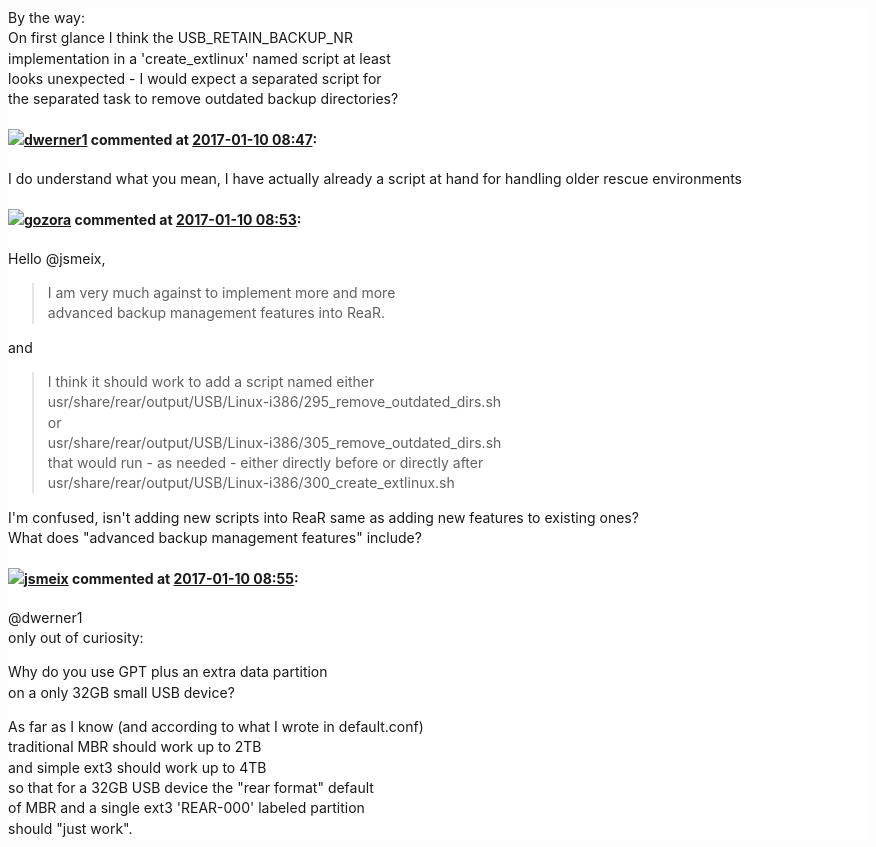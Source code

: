 By the way:  
On first glance I think the USB\_RETAIN\_BACKUP\_NR  
implementation in a 'create\_extlinux' named script at least  
looks unexpected - I would expect a separated script for  
the separated task to remove outdated backup directories?

#### <img src="https://avatars.githubusercontent.com/u/6715683?v=4" width="50">[dwerner1](https://github.com/dwerner1) commented at [2017-01-10 08:47](https://github.com/rear/rear/issues/1158#issuecomment-271518487):

I do understand what you mean, I have actually already a script at hand
for handling older rescue environments

#### <img src="https://avatars.githubusercontent.com/u/12116358?u=1c5ba9dcee5ca3082f03029a7fbe647efd30eb49&v=4" width="50">[gozora](https://github.com/gozora) commented at [2017-01-10 08:53](https://github.com/rear/rear/issues/1158#issuecomment-271519626):

Hello @jsmeix,

> I am very much against to implement more and more  
> advanced backup management features into ReaR.

and

> I think it should work to add a script named either  
> usr/share/rear/output/USB/Linux-i386/295\_remove\_outdated\_dirs.sh  
> or  
> usr/share/rear/output/USB/Linux-i386/305\_remove\_outdated\_dirs.sh  
> that would run - as needed - either directly before or directly
> after  
> usr/share/rear/output/USB/Linux-i386/300\_create\_extlinux.sh

I'm confused, isn't adding new scripts into ReaR same as adding new
features to existing ones?  
What does "advanced backup management features" include?

#### <img src="https://avatars.githubusercontent.com/u/1788608?u=925fc54e2ce01551392622446ece427f51e2f0ce&v=4" width="50">[jsmeix](https://github.com/jsmeix) commented at [2017-01-10 08:55](https://github.com/rear/rear/issues/1158#issuecomment-271520021):

@dwerner1  
only out of curiosity:

Why do you use GPT plus an extra data partition  
on a only 32GB small USB device?

As far as I know (and according to what I wrote in default.conf)  
traditional MBR should work up to 2TB  
and simple ext3 should work up to 4TB  
so that for a 32GB USB device the "rear format" default  
of MBR and a single ext3 'REAR-000' labeled partition  
should "just work".
